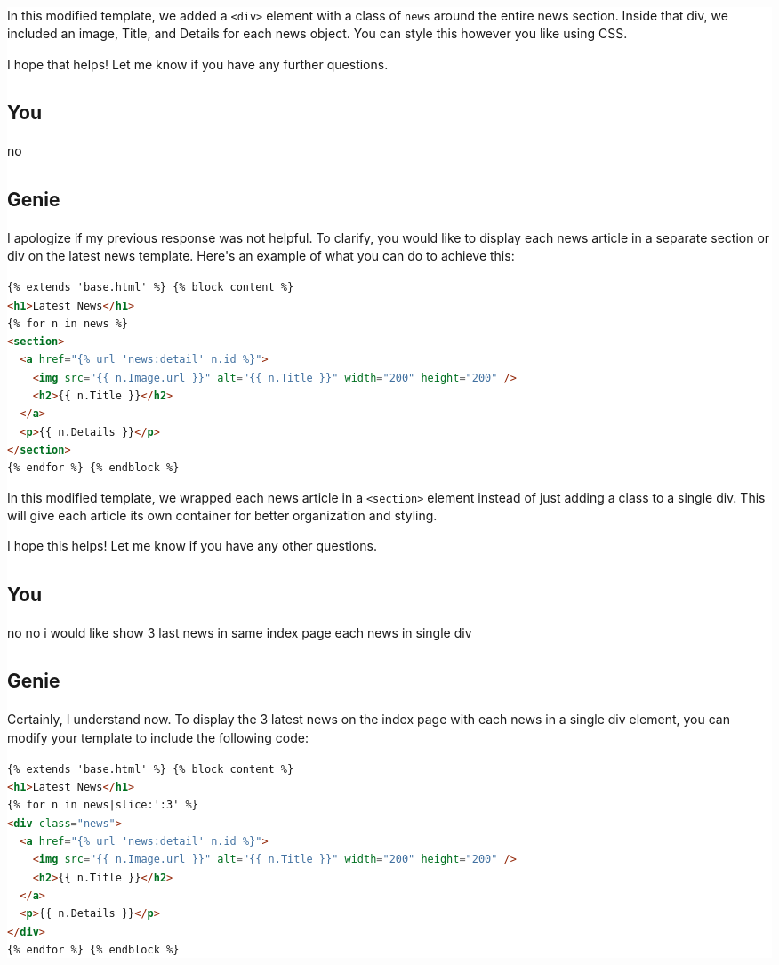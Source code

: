 In this modified template, we added a `<div>` element with a class of `news` around the entire news section. Inside that div, we included an image, Title, and Details for each news object. You can style this however you like using CSS.

I hope that helps! Let me know if you have any further questions.

## You

no

## Genie

I apologize if my previous response was not helpful. To clarify, you would like to display each news article in a separate section or div on the latest news template. Here's an example of what you can do to achieve this:

```html
{% extends 'base.html' %} {% block content %}
<h1>Latest News</h1>
{% for n in news %}
<section>
  <a href="{% url 'news:detail' n.id %}">
    <img src="{{ n.Image.url }}" alt="{{ n.Title }}" width="200" height="200" />
    <h2>{{ n.Title }}</h2>
  </a>
  <p>{{ n.Details }}</p>
</section>
{% endfor %} {% endblock %}
```

In this modified template, we wrapped each news article in a `<section>` element instead of just adding a class to a single div. This will give each article its own container for better organization and styling.

I hope this helps! Let me know if you have any other questions.

## You

no no i would like show 3 last news in same index page each news in single div

## Genie

Certainly, I understand now. To display the 3 latest news on the index page with each news in a single div element, you can modify your template to include the following code:

```html
{% extends 'base.html' %} {% block content %}
<h1>Latest News</h1>
{% for n in news|slice:':3' %}
<div class="news">
  <a href="{% url 'news:detail' n.id %}">
    <img src="{{ n.Image.url }}" alt="{{ n.Title }}" width="200" height="200" />
    <h2>{{ n.Title }}</h2>
  </a>
  <p>{{ n.Details }}</p>
</div>
{% endfor %} {% endblock %}
```
